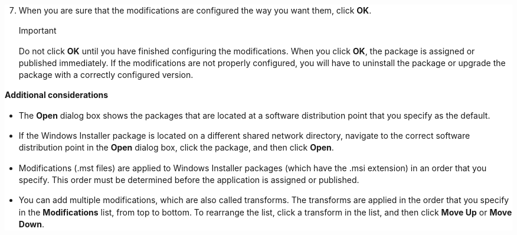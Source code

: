 7.  When you are sure that the modifications are configured the way you want them, click **OK**.  
  
    > [!IMPORTANT]  
    > Do not click **OK** until you have finished configuring the modifications. When you click **OK**, the package is assigned or published immediately. If the modifications are not properly configured, you will have to uninstall the package or upgrade the package with a correctly configured version.  
  
**Additional considerations**  
  
-   The **Open** dialog box shows the packages that are located at a software distribution point that you specify as the default.  
  
-   If the Windows Installer package is located on a different shared network directory, navigate to the correct software distribution point in the **Open** dialog box, click the package, and then click **Open**.  
  
-   Modifications \(.mst files\) are applied to Windows Installer packages \(which have the .msi extension\) in an order that you specify. This order must be determined before the application is assigned or published.  
  
-   You can add multiple modifications, which are also called transforms. The transforms are applied in the order that you specify in the **Modifications** list, from top to bottom. To rearrange the list, click a transform in the list, and then click **Move Up** or **Move Down**.  
  

